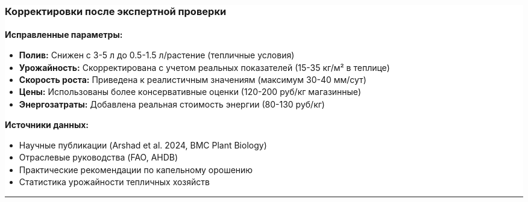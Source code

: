 ### Корректировки после экспертной проверки

**Исправленные параметры:**
- **Полив:** Снижен с 3-5 л до 0.5-1.5 л/растение (тепличные условия)
- **Урожайность:** Скорректирована с учетом реальных показателей (15-35 кг/м² в теплице)
- **Скорость роста:** Приведена к реалистичным значениям (максимум 30-40 мм/сут)
- **Цены:** Использованы более консервативные оценки (120-200 руб/кг магазинные)
- **Энергозатраты:** Добавлена реальная стоимость энергии (80-130 руб/кг)

**Источники данных:**
- Научные публикации (Arshad et al. 2024, BMC Plant Biology)
- Отраслевые руководства (FAO, AHDB)
- Практические рекомендации по капельному орошению
- Статистика урожайности тепличных хозяйств

---